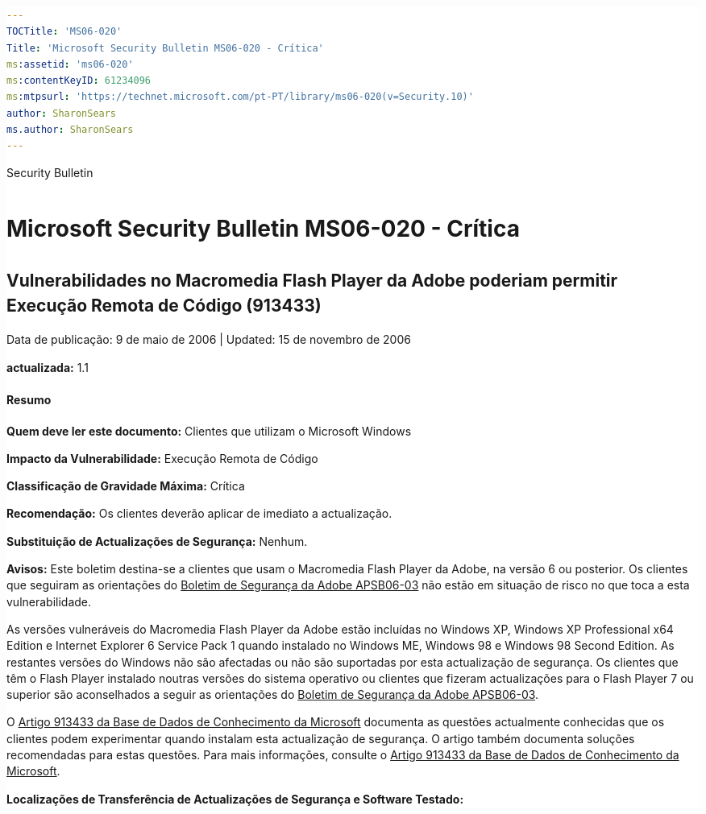 ```yaml
---
TOCTitle: 'MS06-020'
Title: 'Microsoft Security Bulletin MS06-020 - Crítica'
ms:assetid: 'ms06-020'
ms:contentKeyID: 61234096
ms:mtpsurl: 'https://technet.microsoft.com/pt-PT/library/ms06-020(v=Security.10)'
author: SharonSears
ms.author: SharonSears
---
```


Security Bulletin

Microsoft Security Bulletin MS06-020 - Crítica
==============================================

Vulnerabilidades no Macromedia Flash Player da Adobe poderiam permitir Execução Remota de Código (913433)
---------------------------------------------------------------------------------------------------------

Data de publicação: 9 de maio de 2006 | Updated: 15 de novembro de 2006

**actualizada:** 1.1

#### Resumo

**Quem deve ler este documento:** Clientes que utilizam o Microsoft Windows

**Impacto da Vulnerabilidade:** Execução Remota de Código

**Classificação de Gravidade Máxima:** Crítica

**Recomendação:** Os clientes deverão aplicar de imediato a actualização.

**Substituição de Actualizações de Segurança:** Nenhum.

**Avisos:** Este boletim destina-se a clientes que usam o Macromedia Flash Player da Adobe, na versão 6 ou posterior. Os clientes que seguiram as orientações do [Boletim de Segurança da Adobe APSB06-03](http://go.microsoft.com/fwlink/?linkid=62431) não estão em situação de risco no que toca a esta vulnerabilidade.

As versões vulneráveis do Macromedia Flash Player da Adobe estão incluídas no Windows XP, Windows XP Professional x64 Edition e Internet Explorer 6 Service Pack 1 quando instalado no Windows ME, Windows 98 e Windows 98 Second Edition. As restantes versões do Windows não são afectadas ou não são suportadas por esta actualização de segurança. Os clientes que têm o Flash Player instalado noutras versões do sistema operativo ou clientes que fizeram actualizações para o Flash Player 7 ou superior são aconselhados a seguir as orientações do [Boletim de Segurança da Adobe APSB06-03](http://go.microsoft.com/fwlink/?linkid=62431).

O [Artigo 913433 da Base de Dados de Conhecimento da Microsoft](http://support.microsoft.com/kb/918165) documenta as questões actualmente conhecidas que os clientes podem experimentar quando instalam esta actualização de segurança. O artigo também documenta soluções recomendadas para estas questões. Para mais informações, consulte o [Artigo 913433 da Base de Dados de Conhecimento da Microsoft](http://support.microsoft.com/kb/918165).

**Localizações de Transferência de Actualizações de Segurança e Software Testado:**
